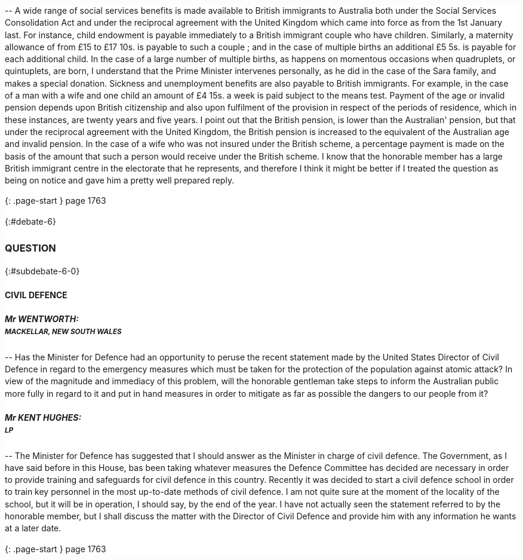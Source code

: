 -- A wide range of social services benefits is made available to British immigrants to Australia  both  under the Social Services Consolidation Act and under the reciprocal agreement with the United Kingdom which came into force as from the 1st January last. For instance, child endowment is payable immediately to a British immigrant couple who have children. Similarly, a maternity allowance of from £15 to £17 10s. is payable to such a couple ; and in the case of multiple births an additional £5 5s. is payable for each additional child. In the case of a large number of multiple births, as happens on momentous occasions when quadruplets, or quintuplets, are born, I understand that the Prime Minister intervenes personally, as he did in the case of the Sara family, and makes a special donation. Sickness and unemployment benefits are also payable to British immigrants. For example, in the case of a man with a wife and one child an amount of £4 15s. a week is paid subject to the means test. Payment of the age or invalid pension depends upon British citizenship and also upon fulfilment of the provision in respect of the periods of residence, which in these instances, are twenty years and five years. I point out that the British pension, is lower than the Australian' pension, but that under the reciprocal agreement with the United Kingdom, the British pension is increased to the equivalent of the Australian age and invalid pension. In the case of a wife who was not insured under the British scheme, a percentage payment is made on the basis of the amount that such a person would receive under the British scheme. I know that the honorable member has a large British immigrant centre in the electorate that he represents, and therefore I think it might be better if I treated the question as being on notice and gave him a pretty well prepared reply. 

{: .page-start }
page 1763

{:#debate-6}
### QUESTION

{:#subdebate-6-0}
#### CIVIL DEFENCE

##### Mr WENTWORTH:<br><small class="text-muted">MACKELLAR, NEW SOUTH WALES</small>

-- Has the Minister for Defence had an opportunity to peruse the recent statement made by the United States Director of Civil Defence in regard to the emergency measures which must be taken for the protection of the population against atomic attack? In view of the magnitude and immediacy of this problem, will the honorable gentleman take steps to inform the Australian public more fully in regard to it and put in hand measures in order to mitigate as far as possible the dangers to our people from it? 

##### Mr KENT HUGHES:<br><small class="text-muted">LP</small>

-- The Minister for Defence has suggested that I should answer as the Minister in charge of civil defence. The Government, as I have said before in this House, bas been taking whatever measures the Defence Committee has decided are necessary in order to provide training and safeguards for civil defence in this country. Recently it was decided to start a civil defence school in order to train key personnel in the most up-to-date methods of civil defence. I am not quite sure at the moment of the locality of the school, but it will be in operation, I should say, by the end of the year. I have not actually seen the statement referred to by the honorable member, but I shall discuss the matter with the Director of Civil Defence and provide him with any information he wants at a later date. 

{: .page-start }
page 1763
